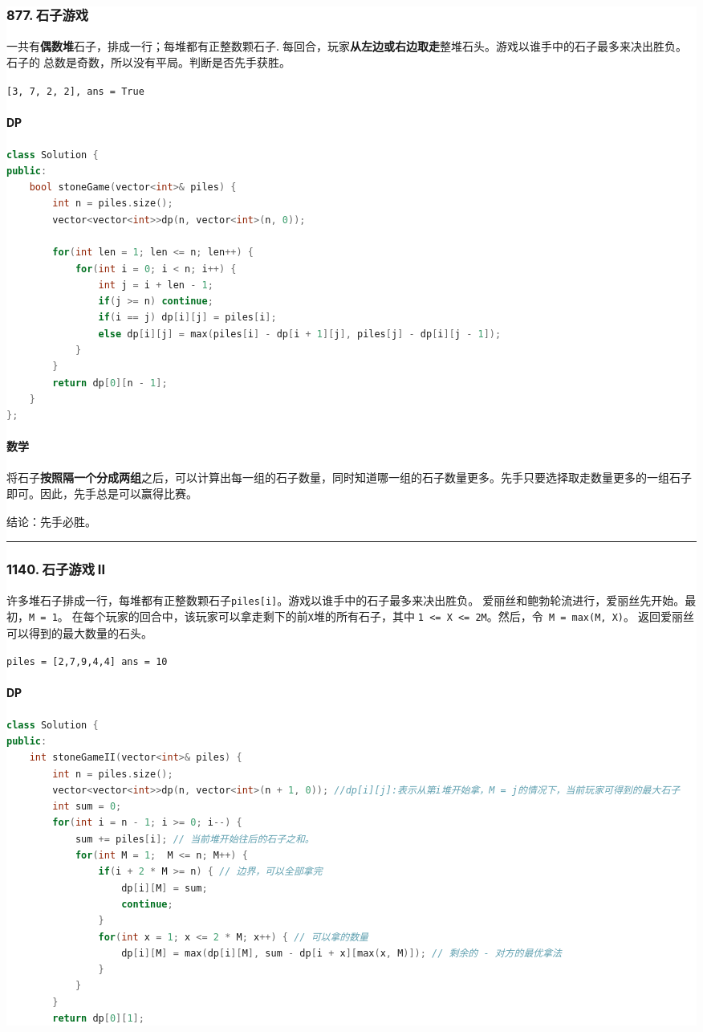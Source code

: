 
### 877. 石子游戏
一共有**偶数堆**石子，排成一行；每堆都有正整数颗石子.  每回合，玩家**从左边或右边取走**整堆石头。游戏以谁手中的石子最多来决出胜负。石子的 总数是奇数，所以没有平局。判断是否先手获胜。

`[3, 7, 2, 2], ans = True`

#### DP
```c++
class Solution {
public:
    bool stoneGame(vector<int>& piles) {
        int n = piles.size();
        vector<vector<int>>dp(n, vector<int>(n, 0));

        for(int len = 1; len <= n; len++) {
            for(int i = 0; i < n; i++) {
                int j = i + len - 1;
                if(j >= n) continue;
                if(i == j) dp[i][j] = piles[i];
                else dp[i][j] = max(piles[i] - dp[i + 1][j], piles[j] - dp[i][j - 1]);
            }
        }
        return dp[0][n - 1];
    }
};
```

#### 数学
将石子**按照隔一个分成两组**之后，可以计算出每一组的石子数量，同时知道哪一组的石子数量更多。先手只要选择取走数量更多的一组石子即可。因此，先手总是可以赢得比赛。

结论：先手必胜。

---


### 1140. 石子游戏 II
许多堆石子排成一行，每堆都有正整数颗石子`piles[i]`。游戏以谁手中的石子最多来决出胜负。
爱丽丝和鲍勃轮流进行，爱丽丝先开始。最初，`M = 1`。
在每个玩家的回合中，该玩家可以拿走剩下的前`X`堆的所有石子，其中 `1 <= X <= 2M`。然后，令` M = max(M, X)`。
返回爱丽丝可以得到的最大数量的石头。

`piles = [2,7,9,4,4] ans = 10`

#### DP
```c++
class Solution {
public:
    int stoneGameII(vector<int>& piles) {
        int n = piles.size();
        vector<vector<int>>dp(n, vector<int>(n + 1, 0)); //dp[i][j]:表示从第i堆开始拿，M = j的情况下，当前玩家可得到的最大石子
        int sum = 0;
        for(int i = n - 1; i >= 0; i--) {
            sum += piles[i]; // 当前堆开始往后的石子之和。
            for(int M = 1;  M <= n; M++) {
                if(i + 2 * M >= n) { // 边界，可以全部拿完
                    dp[i][M] = sum;
                    continue;
                }
                for(int x = 1; x <= 2 * M; x++) { // 可以拿的数量
                    dp[i][M] = max(dp[i][M], sum - dp[i + x][max(x, M)]); // 剩余的 - 对方的最优拿法
                }
            }
        }
        return dp[0][1];

```
